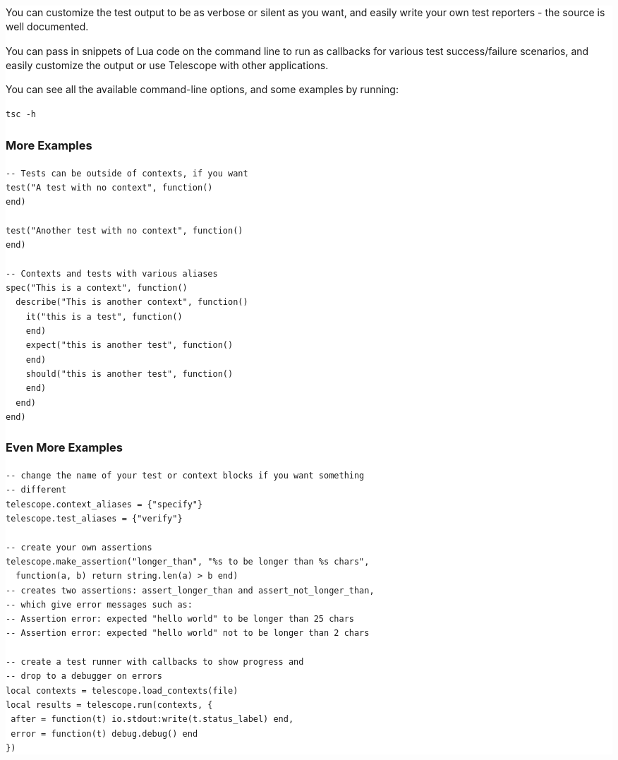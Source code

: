 You can customize the test output to be as verbose or silent as you want, and easily
write your own test reporters - the source is well documented.

You can pass in snippets of Lua code on the command line to run as callbacks for
various test success/failure scenarios, and easily customize the output or use
Telescope with other applications.

You can see all the available command-line options, and some examples by running:

    tsc -h

### More Examples ###

    -- Tests can be outside of contexts, if you want
    test("A test with no context", function()
    end)

    test("Another test with no context", function()
    end)

    -- Contexts and tests with various aliases
    spec("This is a context", function()
      describe("This is another context", function()
        it("this is a test", function()
        end)
        expect("this is another test", function()
        end)
        should("this is another test", function()
        end)
      end)
    end)

### Even More Examples ###

    -- change the name of your test or context blocks if you want something
    -- different
    telescope.context_aliases = {"specify"}
    telescope.test_aliases = {"verify"}

    -- create your own assertions
    telescope.make_assertion("longer_than", "%s to be longer than %s chars",
      function(a, b) return string.len(a) > b end)
    -- creates two assertions: assert_longer_than and assert_not_longer_than,
    -- which give error messages such as:
    -- Assertion error: expected "hello world" to be longer than 25 chars
    -- Assertion error: expected "hello world" not to be longer than 2 chars

    -- create a test runner with callbacks to show progress and
    -- drop to a debugger on errors
    local contexts = telescope.load_contexts(file)
    local results = telescope.run(contexts, {
     after = function(t) io.stdout:write(t.status_label) end,
     error = function(t) debug.debug() end
    })
